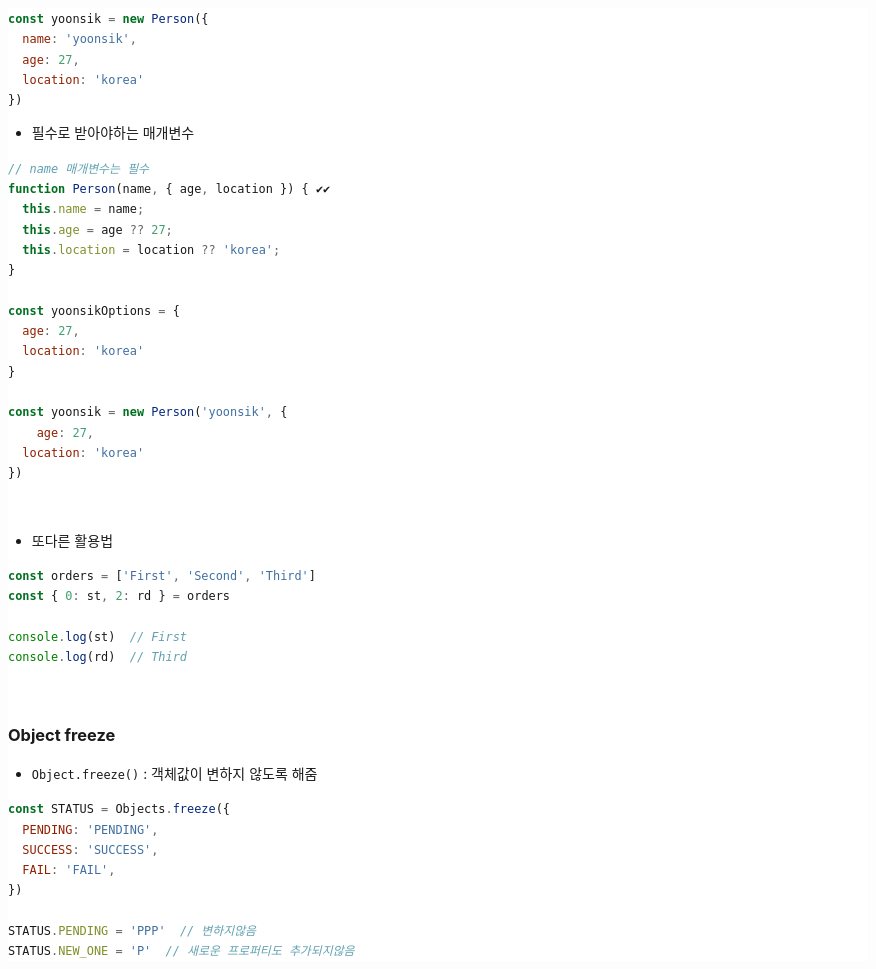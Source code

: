 ```js
const yoonsik = new Person({
  name: 'yoonsik', 
  age: 27, 
  location: 'korea'
})
```

- 필수로 받아야하는 매개변수

```js
// name 매개변수는 필수
function Person(name, { age, location }) { ✔️✔️
  this.name = name;
  this.age = age ?? 27;
  this.location = location ?? 'korea';
}

const yoonsikOptions = {
  age: 27, 
  location: 'korea'  
}

const yoonsik = new Person('yoonsik', {
	age: 27, 
  location: 'korea'  
})
```

​     

- 또다른 활용법

```js
const orders = ['First', 'Second', 'Third']
const { 0: st, 2: rd } = orders

console.log(st)  // First
console.log(rd)  // Third
```

​     

### Object freeze

- `Object.freeze()` : 객체값이 변하지 않도록 해줌

```js
const STATUS = Objects.freeze({
  PENDING: 'PENDING',
  SUCCESS: 'SUCCESS',
  FAIL: 'FAIL',
})

STATUS.PENDING = 'PPP'  // 변하지않음
STATUS.NEW_ONE = 'P'  // 새로운 프로퍼티도 추가되지않음
```
